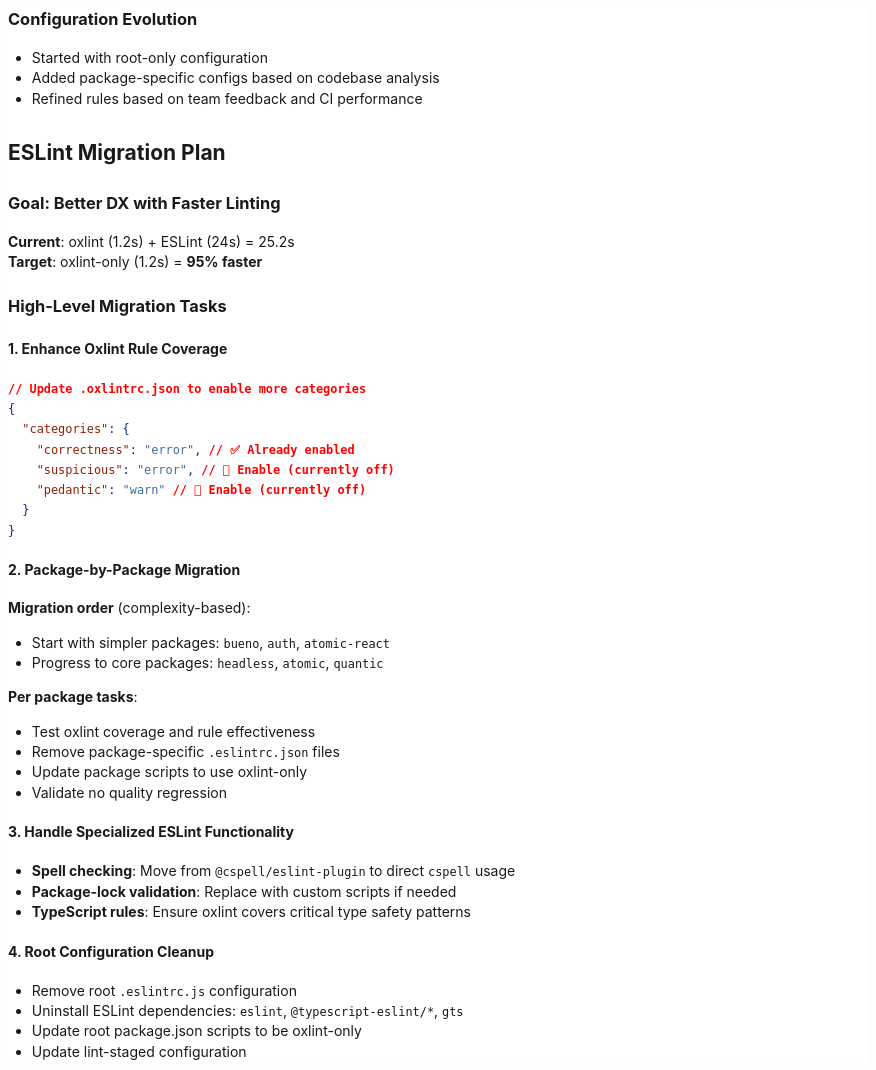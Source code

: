 ### Configuration Evolution

- Started with root-only configuration
- Added package-specific configs based on codebase analysis
- Refined rules based on team feedback and CI performance

## ESLint Migration Plan

### Goal: Better DX with Faster Linting

**Current**: oxlint (1.2s) + ESLint (24s) = 25.2s  
**Target**: oxlint-only (1.2s) = **95% faster**

### High-Level Migration Tasks

#### 1. Enhance Oxlint Rule Coverage

```json
// Update .oxlintrc.json to enable more categories
{
  "categories": {
    "correctness": "error", // ✅ Already enabled
    "suspicious": "error", // 🔄 Enable (currently off)
    "pedantic": "warn" // 🔄 Enable (currently off)
  }
}
```

#### 2. Package-by-Package Migration

**Migration order** (complexity-based):

- Start with simpler packages: `bueno`, `auth`, `atomic-react`
- Progress to core packages: `headless`, `atomic`, `quantic`

**Per package tasks**:

- Test oxlint coverage and rule effectiveness
- Remove package-specific `.eslintrc.json` files
- Update package scripts to use oxlint-only
- Validate no quality regression

#### 3. Handle Specialized ESLint Functionality

- **Spell checking**: Move from `@cspell/eslint-plugin` to direct `cspell` usage
- **Package-lock validation**: Replace with custom scripts if needed
- **TypeScript rules**: Ensure oxlint covers critical type safety patterns

#### 4. Root Configuration Cleanup

- Remove root `.eslintrc.js` configuration
- Uninstall ESLint dependencies: `eslint`, `@typescript-eslint/*`, `gts`
- Update root package.json scripts to be oxlint-only
- Update lint-staged configuration
